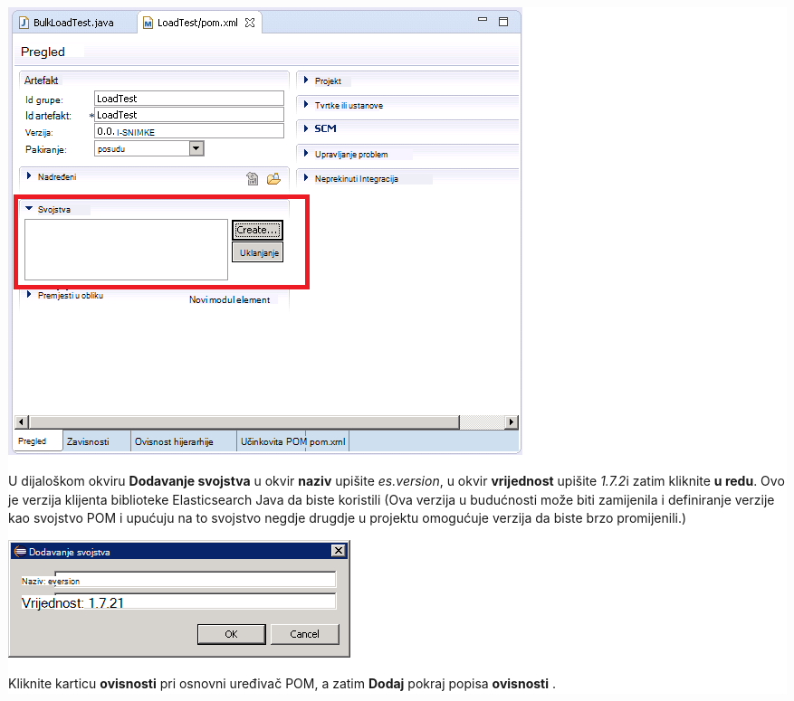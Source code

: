 ![](./media/guidance-elasticsearch/jmeter-deploy17.png)

U dijaloškom okviru **Dodavanje svojstva** u okvir **naziv** upišite *es.version*, u okvir **vrijednost** upišite *1.7.2*i zatim kliknite **u redu**. Ovo je verzija klijenta biblioteke Elasticsearch Java da biste koristili (Ova verzija u budućnosti može biti zamijenila i definiranje verzije kao svojstvo POM i upućuju na to svojstvo negdje drugdje u projektu omogućuje verzija da biste brzo promijenili.)

![](./media/guidance-elasticsearch/jmeter-deploy18.png)

Kliknite karticu **ovisnosti** pri osnovni uređivač POM, a zatim **Dodaj** pokraj popisa **ovisnosti** .
